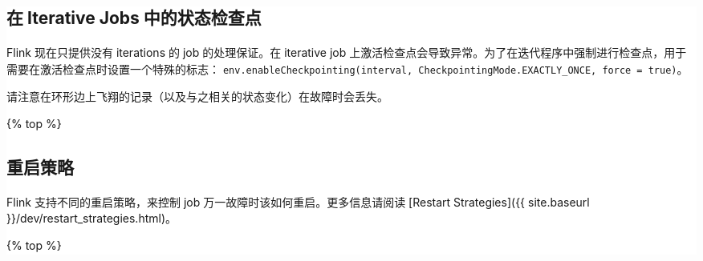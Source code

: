 ## 在 Iterative Jobs 中的状态检查点

Flink 现在只提供没有 iterations 的 job 的处理保证。在 iterative job 上激活检查点会导致异常。为了在迭代程序中强制进行检查点，用于需要在激活检查点时设置一个特殊的标志： `env.enableCheckpointing(interval, CheckpointingMode.EXACTLY_ONCE, force = true)`。

请注意在环形边上飞翔的记录（以及与之相关的状态变化）在故障时会丢失。

{% top %}

## 重启策略

Flink 支持不同的重启策略，来控制 job 万一故障时该如何重启。更多信息请阅读 [Restart Strategies]({{ site.baseurl }}/dev/restart_strategies.html)。

{% top %}

